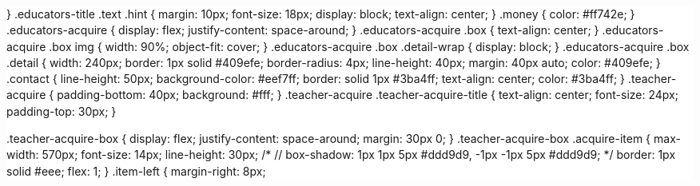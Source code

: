   }
  .educators-title .text .hint {
    margin: 10px;
    font-size: 18px;
    display: block;
    text-align: center;
  }
  .money {
    color: #ff742e;
  }
  .educators-acquire {
    display: flex;
    justify-content: space-around;
  }
  .educators-acquire .box {
    text-align: center;
  }
  .educators-acquire .box img {
    width: 90%;
    object-fit: cover;
  }
  .educators-acquire .box .detail-wrap {
    display: block;
  }
  .educators-acquire .box .detail {
    width: 240px;
    border: 1px solid #409efe;
    border-radius: 4px;
    line-height: 40px;
    margin: 40px auto;
    color: #409efe;
  }
  .contact {
    line-height: 50px;
    background-color: #eef7ff;
    border: solid 1px #3ba4ff;
    text-align: center;
    color: #3ba4ff;
  }
  .teacher-acquire {
    padding-bottom: 40px;
    background: #fff;
  }
  .teacher-acquire .teacher-acquire-title {
    text-align: center;
    font-size: 24px;
    padding-top: 30px;
  }

  .teacher-acquire-box {
    display: flex;
    justify-content: space-around;
    margin: 30px 0;
  }
  .teacher-acquire-box .acquire-item {
    max-width: 570px;
    font-size: 14px;
    line-height: 30px;
    /* // box-shadow: 1px 1px 5px #ddd9d9, -1px -1px 5px #ddd9d9; */
    border: 1px solid #eee;
    flex: 1;
  }
  .item-left {
    margin-right: 8px;